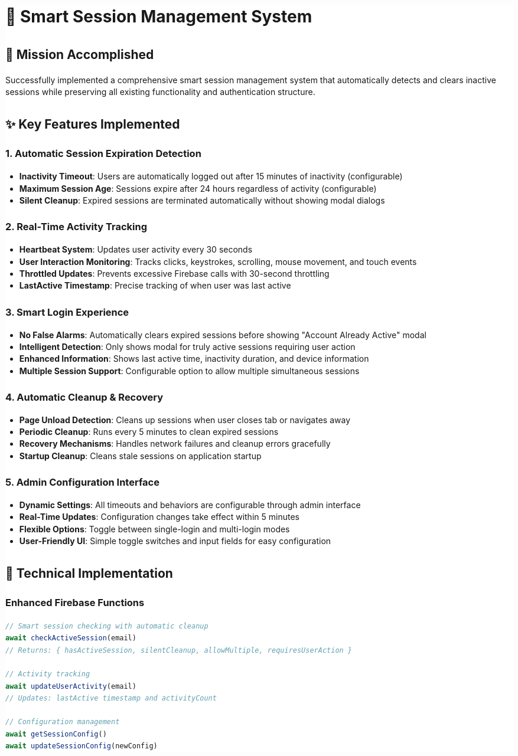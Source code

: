 # 🧠 Smart Session Management System

## 🎯 **Mission Accomplished**
Successfully implemented a comprehensive smart session management system that automatically detects and clears inactive sessions while preserving all existing functionality and authentication structure.

## ✨ **Key Features Implemented**

### 1. **Automatic Session Expiration Detection**
- **Inactivity Timeout**: Users are automatically logged out after 15 minutes of inactivity (configurable)
- **Maximum Session Age**: Sessions expire after 24 hours regardless of activity (configurable)
- **Silent Cleanup**: Expired sessions are terminated automatically without showing modal dialogs

### 2. **Real-Time Activity Tracking**
- **Heartbeat System**: Updates user activity every 30 seconds
- **User Interaction Monitoring**: Tracks clicks, keystrokes, scrolling, mouse movement, and touch events
- **Throttled Updates**: Prevents excessive Firebase calls with 30-second throttling
- **LastActive Timestamp**: Precise tracking of when user was last active

### 3. **Smart Login Experience**
- **No False Alarms**: Automatically clears expired sessions before showing "Account Already Active" modal
- **Intelligent Detection**: Only shows modal for truly active sessions requiring user action
- **Enhanced Information**: Shows last active time, inactivity duration, and device information
- **Multiple Session Support**: Configurable option to allow multiple simultaneous sessions

### 4. **Automatic Cleanup & Recovery**
- **Page Unload Detection**: Cleans up sessions when user closes tab or navigates away
- **Periodic Cleanup**: Runs every 5 minutes to clean expired sessions
- **Recovery Mechanisms**: Handles network failures and cleanup errors gracefully
- **Startup Cleanup**: Cleans stale sessions on application startup

### 5. **Admin Configuration Interface**
- **Dynamic Settings**: All timeouts and behaviors are configurable through admin interface
- **Real-Time Updates**: Configuration changes take effect within 5 minutes
- **Flexible Options**: Toggle between single-login and multi-login modes
- **User-Friendly UI**: Simple toggle switches and input fields for easy configuration

## 🔧 **Technical Implementation**

### **Enhanced Firebase Functions**
```javascript
// Smart session checking with automatic cleanup
await checkActiveSession(email)
// Returns: { hasActiveSession, silentCleanup, allowMultiple, requiresUserAction }

// Activity tracking
await updateUserActivity(email)
// Updates: lastActive timestamp and activityCount

// Configuration management
await getSessionConfig()
await updateSessionConfig(newConfig)
```
